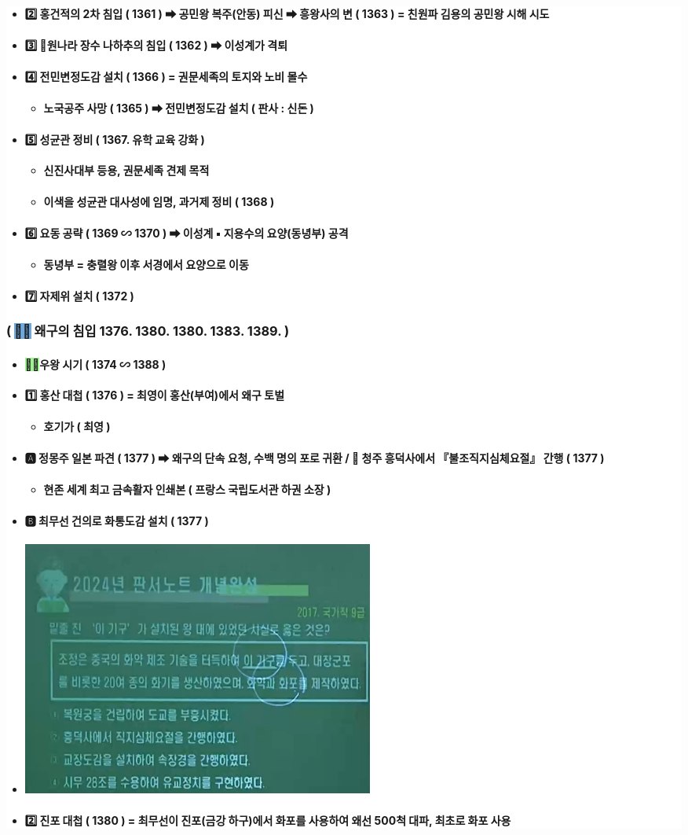 - #### 2️⃣ 홍건적의 2차 침입 ( 1361 ) ➡ 공민왕 복주(안동) 피신 ➡ 흥왕사의 변 ( 1363 ) = 친원파 김용의 공민왕 시해 시도

- #### 3️⃣ 🏇원나라 장수 나하추의 침입 ( 1362 ) ➡ 이성계가 격퇴

- #### 4️⃣ 전민변정도감 설치 ( 1366 ) = 권문세족의 토지와 노비 몰수
  
  - #### 노국공주 사망 ( 1365 ) ➡ 전민변정도감 설치 ( 판사 : 신돈 )

- #### 5️⃣ 성균관 정비 ( 1367. 유학 교육 강화 )
  
  - #### 신진사대부 등용, 권문세족 견제 목적
  
  - #### 이색을 성균관 대사성에 임명, 과거제 정비 ( 1368 )

- #### 6️⃣ 요동 공략 ( 1369 ∽ 1370 ) ➡ 이성계 ▪ 지용수의 요양(동녕부) 공격
  
  - #### 동녕부 = 충렬왕 이후 서경에서 요양으로 이동

- #### 7️⃣ 자제위 설치 ( 1372 )

### ( <span style="background-color:#6fa8dc">👺🎌</span> 왜구의 침입 1376. 1380. 1380. 1383. 1389. )

- #### <span style="background-color:#8e7c">🏇🏅</span>우왕 시기 ( 1374 ∽ 1388 )

- #### 1️⃣ 홍산 대첩 ( 1376 ) = 최영이 홍산(부여)에서 왜구 토벌
  
  - #### 호기가 ( 최영 )

- #### 🅰 정몽주 일본 파견 ( 1377 ) ➡ 왜구의 단속 요청, 수백 명의 포로 귀환 / 💯 청주 흥덕사에서 『불조직지심체요절』 간행 ( 1377 )
  
  - #### 현존 세계 최고 금속활자 인쇄본 ( 프랑스 국립도서관 하권 소장 )

- #### 🅱 최무선 건의로 화통도감 설치 ( 1377 )

- <img src="../images/2023-08-13-한국사7/2023-08-13-22-13-14-image.png" title="" alt="" width="439">

- #### 2️⃣ 진포 대첩 ( 1380 ) = 최무선이 진포(금강 하구)에서 화포를 사용하여 왜선 500척 대파, 최초로 화포 사용
  